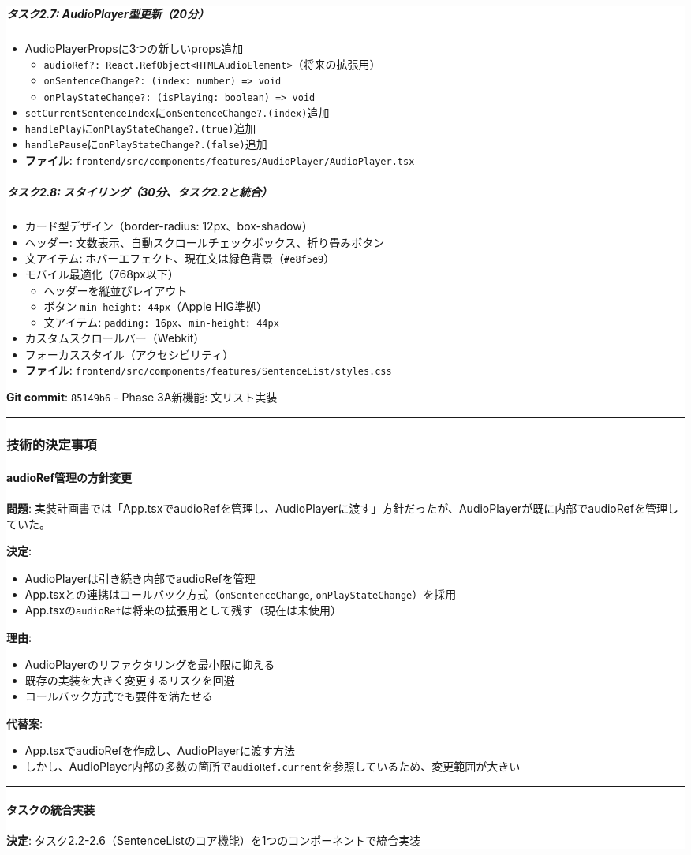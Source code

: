 ##### タスク2.7: AudioPlayer型更新（20分）
- AudioPlayerPropsに3つの新しいprops追加
  - `audioRef?: React.RefObject<HTMLAudioElement>`（将来の拡張用）
  - `onSentenceChange?: (index: number) => void`
  - `onPlayStateChange?: (isPlaying: boolean) => void`
- `setCurrentSentenceIndex`に`onSentenceChange?.(index)`追加
- `handlePlay`に`onPlayStateChange?.(true)`追加
- `handlePause`に`onPlayStateChange?.(false)`追加
- **ファイル**: `frontend/src/components/features/AudioPlayer/AudioPlayer.tsx`

##### タスク2.8: スタイリング（30分、タスク2.2と統合）
- カード型デザイン（border-radius: 12px、box-shadow）
- ヘッダー: 文数表示、自動スクロールチェックボックス、折り畳みボタン
- 文アイテム: ホバーエフェクト、現在文は緑色背景（`#e8f5e9`）
- モバイル最適化（768px以下）
  - ヘッダーを縦並びレイアウト
  - ボタン `min-height: 44px`（Apple HIG準拠）
  - 文アイテム: `padding: 16px`、`min-height: 44px`
- カスタムスクロールバー（Webkit）
- フォーカススタイル（アクセシビリティ）
- **ファイル**: `frontend/src/components/features/SentenceList/styles.css`

**Git commit**: `85149b6` - Phase 3A新機能: 文リスト実装

---

### 技術的決定事項

#### audioRef管理の方針変更

**問題**:
実装計画書では「App.tsxでaudioRefを管理し、AudioPlayerに渡す」方針だったが、AudioPlayerが既に内部でaudioRefを管理していた。

**決定**:
- AudioPlayerは引き続き内部でaudioRefを管理
- App.tsxとの連携はコールバック方式（`onSentenceChange`, `onPlayStateChange`）を採用
- App.tsxの`audioRef`は将来の拡張用として残す（現在は未使用）

**理由**:
- AudioPlayerのリファクタリングを最小限に抑える
- 既存の実装を大きく変更するリスクを回避
- コールバック方式でも要件を満たせる

**代替案**:
- App.tsxでaudioRefを作成し、AudioPlayerに渡す方法
- しかし、AudioPlayer内部の多数の箇所で`audioRef.current`を参照しているため、変更範囲が大きい

---

#### タスクの統合実装

**決定**:
タスク2.2-2.6（SentenceListのコア機能）を1つのコンポーネントで統合実装
